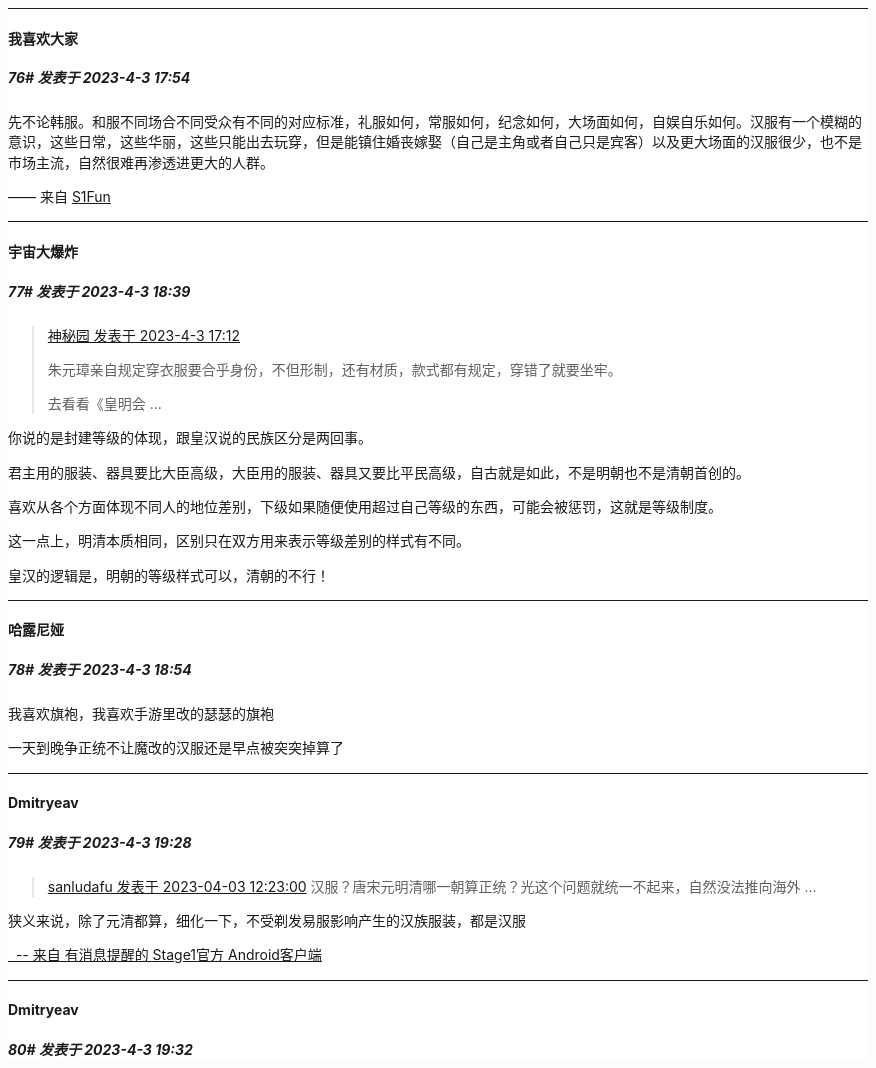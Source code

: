 
*****

####  我喜欢大家  
##### 76#       发表于 2023-4-3 17:54

先不论韩服。和服不同场合不同受众有不同的对应标准，礼服如何，常服如何，纪念如何，大场面如何，自娱自乐如何。汉服有一个模糊的意识，这些日常，这些华丽，这些只能出去玩穿，但是能镇住婚丧嫁娶（自己是主角或者自己只是宾客）以及更大场面的汉服很少，也不是市场主流，自然很难再渗透进更大的人群。

—— 来自 [S1Fun](https://s1fun.koalcat.com)


*****

####  宇宙大爆炸  
##### 77#       发表于 2023-4-3 18:39

<blockquote><a href="httphttps://bbs.saraba1st.com/2b/forum.php?mod=redirect&amp;goto=findpost&amp;pid=60320665&amp;ptid=2127228" target="_blank">神秘园 发表于 2023-4-3 17:12</a>

朱元璋亲自规定穿衣服要合乎身份，不但形制，还有材质，款式都有规定，穿错了就要坐牢。

去看看《皇明会 ...</blockquote>
你说的是封建等级的体现，跟皇汉说的民族区分是两回事。

君主用的服装、器具要比大臣高级，大臣用的服装、器具又要比平民高级，自古就是如此，不是明朝也不是清朝首创的。

喜欢从各个方面体现不同人的地位差别，下级如果随便使用超过自己等级的东西，可能会被惩罚，这就是等级制度。

这一点上，明清本质相同，区别只在双方用来表示等级差别的样式有不同。

皇汉的逻辑是，明朝的等级样式可以，清朝的不行！


*****

####  哈露尼娅  
##### 78#       发表于 2023-4-3 18:54

我喜欢旗袍，我喜欢手游里改的瑟瑟的旗袍

一天到晚争正统不让魔改的汉服还是早点被突突掉算了


*****

####  Dmitryeav  
##### 79#       发表于 2023-4-3 19:28

<blockquote><a href="httphttps://bbs.saraba1st.com/2b/forum.php?mod=redirect&amp;goto=findpost&amp;pid=60316449&amp;ptid=2127228" target="_blank">sanludafu 发表于 2023-04-03 12:23:00</a>
汉服？唐宋元明清哪一朝算正统？光这个问题就统一不起来，自然没法推向海外 ...</blockquote>狭义来说，除了元清都算，细化一下，不受剃发易服影响产生的汉族服装，都是汉服

[  -- 来自 有消息提醒的 Stage1官方 Android客户端](https://www.coolapk.com/apk/140634)

*****

####  Dmitryeav  
##### 80#       发表于 2023-4-3 19:32
